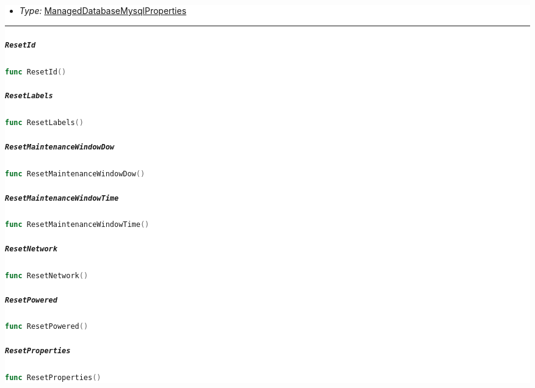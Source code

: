 - *Type:* <a href="#@cdktf/provider-upcloud.managedDatabaseMysql.ManagedDatabaseMysqlProperties">ManagedDatabaseMysqlProperties</a>

---

##### `ResetId` <a name="ResetId" id="@cdktf/provider-upcloud.managedDatabaseMysql.ManagedDatabaseMysql.resetId"></a>

```go
func ResetId()
```

##### `ResetLabels` <a name="ResetLabels" id="@cdktf/provider-upcloud.managedDatabaseMysql.ManagedDatabaseMysql.resetLabels"></a>

```go
func ResetLabels()
```

##### `ResetMaintenanceWindowDow` <a name="ResetMaintenanceWindowDow" id="@cdktf/provider-upcloud.managedDatabaseMysql.ManagedDatabaseMysql.resetMaintenanceWindowDow"></a>

```go
func ResetMaintenanceWindowDow()
```

##### `ResetMaintenanceWindowTime` <a name="ResetMaintenanceWindowTime" id="@cdktf/provider-upcloud.managedDatabaseMysql.ManagedDatabaseMysql.resetMaintenanceWindowTime"></a>

```go
func ResetMaintenanceWindowTime()
```

##### `ResetNetwork` <a name="ResetNetwork" id="@cdktf/provider-upcloud.managedDatabaseMysql.ManagedDatabaseMysql.resetNetwork"></a>

```go
func ResetNetwork()
```

##### `ResetPowered` <a name="ResetPowered" id="@cdktf/provider-upcloud.managedDatabaseMysql.ManagedDatabaseMysql.resetPowered"></a>

```go
func ResetPowered()
```

##### `ResetProperties` <a name="ResetProperties" id="@cdktf/provider-upcloud.managedDatabaseMysql.ManagedDatabaseMysql.resetProperties"></a>

```go
func ResetProperties()
```
